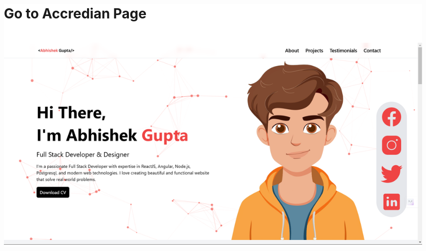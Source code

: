 <h1>Go to Accredian Page</h1><br>
<a href="https://accredian-frontend-task-livid-zeta.vercel.app/" target="_blank">
  <img border="0" alt="Accredian" src="src/assets/Screenshot 2024-12-17 152418.png" width="100%" height="100%">
</a>
